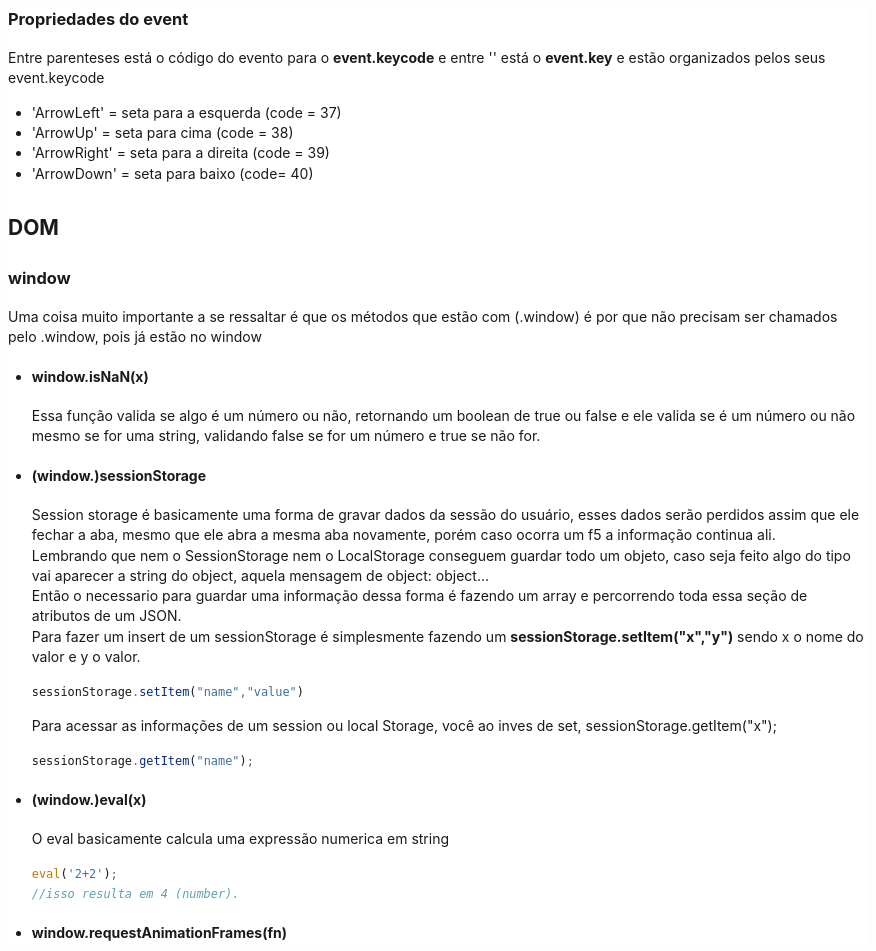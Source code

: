 ### Propriedades do event

Entre parenteses está o código do evento para o **event.keycode** e entre '' está o **event.key** e estão organizados pelos seus event.keycode

* 'ArrowLeft' = seta para a esquerda (code = 37)
* 'ArrowUp' = seta para cima (code = 38)
* 'ArrowRight' = seta para a direita (code = 39)
* 'ArrowDown' = seta para baixo (code= 40)

## DOM

### window

  Uma coisa muito importante a se ressaltar é que os métodos que estão com (.window) é por que não precisam ser chamados pelo .window, pois já estão no window

* #### window.isNaN(x)

    Essa função valida se algo é um número ou não, retornando um boolean de true ou false e ele valida se é um número ou não mesmo se for uma string, validando false se for um número e true se não for.

* #### (window.)sessionStorage

    Session storage é basicamente uma forma de gravar dados da sessão do usuário, esses dados serão perdidos assim que ele fechar a aba, mesmo que ele abra a mesma aba novamente, porém caso ocorra um f5 a informação continua ali.  
    Lembrando que nem o SessionStorage nem o LocalStorage conseguem guardar todo um objeto, caso seja feito algo do tipo vai aparecer a string do object, aquela mensagem de object: object...  
    Então o necessario para guardar uma informação dessa forma é fazendo um array e percorrendo toda essa seção de atributos de um JSON.  
    Para fazer um insert de um sessionStorage é simplesmente fazendo um **sessionStorage.setItem("x","y")** sendo x o nome do valor e y o valor.

    ~~~js
    sessionStorage.setItem("name","value")
    ~~~

    Para acessar as informações de um session ou local Storage, você ao inves de set, sessionStorage.getItem("x");

    ~~~javascript
    sessionStorage.getItem("name");
    ~~~

* #### (window.)eval(x)

    O eval basicamente calcula uma expressão numerica em string

    ~~~js
    eval('2+2');
    //isso resulta em 4 (number).
    ~~~

* #### window.requestAnimationFrames(fn)
